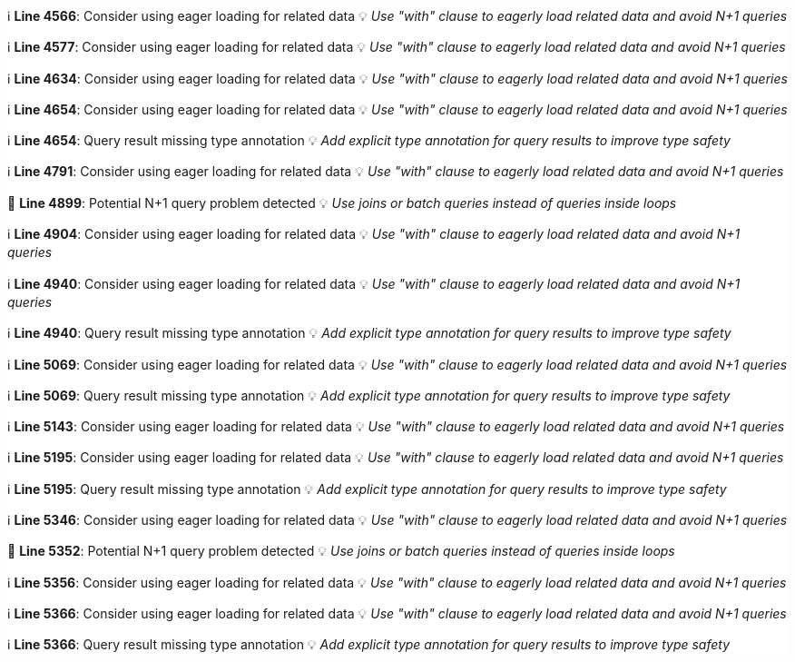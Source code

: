 ℹ️ **Line 4566**: Consider using eager loading for related data
💡 _Use "with" clause to eagerly load related data and avoid N+1 queries_

ℹ️ **Line 4577**: Consider using eager loading for related data
💡 _Use "with" clause to eagerly load related data and avoid N+1 queries_

ℹ️ **Line 4634**: Consider using eager loading for related data
💡 _Use "with" clause to eagerly load related data and avoid N+1 queries_

ℹ️ **Line 4654**: Consider using eager loading for related data
💡 _Use "with" clause to eagerly load related data and avoid N+1 queries_

ℹ️ **Line 4654**: Query result missing type annotation
💡 _Add explicit type annotation for query results to improve type safety_

ℹ️ **Line 4791**: Consider using eager loading for related data
💡 _Use "with" clause to eagerly load related data and avoid N+1 queries_

🚨 **Line 4899**: Potential N+1 query problem detected
💡 _Use joins or batch queries instead of queries inside loops_

ℹ️ **Line 4904**: Consider using eager loading for related data
💡 _Use "with" clause to eagerly load related data and avoid N+1 queries_

ℹ️ **Line 4940**: Consider using eager loading for related data
💡 _Use "with" clause to eagerly load related data and avoid N+1 queries_

ℹ️ **Line 4940**: Query result missing type annotation
💡 _Add explicit type annotation for query results to improve type safety_

ℹ️ **Line 5069**: Consider using eager loading for related data
💡 _Use "with" clause to eagerly load related data and avoid N+1 queries_

ℹ️ **Line 5069**: Query result missing type annotation
💡 _Add explicit type annotation for query results to improve type safety_

ℹ️ **Line 5143**: Consider using eager loading for related data
💡 _Use "with" clause to eagerly load related data and avoid N+1 queries_

ℹ️ **Line 5195**: Consider using eager loading for related data
💡 _Use "with" clause to eagerly load related data and avoid N+1 queries_

ℹ️ **Line 5195**: Query result missing type annotation
💡 _Add explicit type annotation for query results to improve type safety_

ℹ️ **Line 5346**: Consider using eager loading for related data
💡 _Use "with" clause to eagerly load related data and avoid N+1 queries_

🚨 **Line 5352**: Potential N+1 query problem detected
💡 _Use joins or batch queries instead of queries inside loops_

ℹ️ **Line 5356**: Consider using eager loading for related data
💡 _Use "with" clause to eagerly load related data and avoid N+1 queries_

ℹ️ **Line 5366**: Consider using eager loading for related data
💡 _Use "with" clause to eagerly load related data and avoid N+1 queries_

ℹ️ **Line 5366**: Query result missing type annotation
💡 _Add explicit type annotation for query results to improve type safety_
